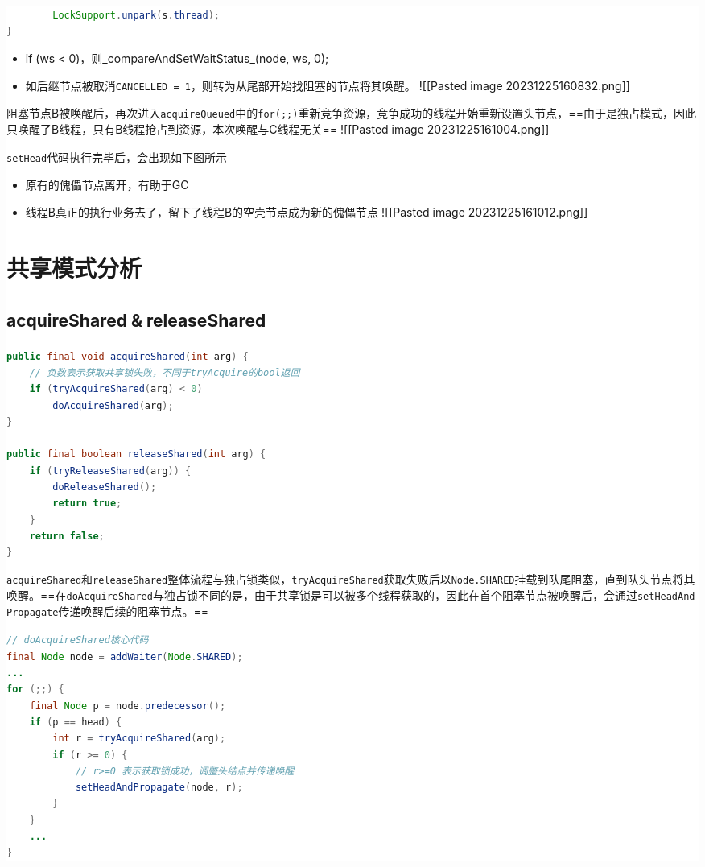 ```java
        LockSupport.unpark(s.thread);  
}
```


- if (ws < 0)，则_compareAndSetWaitStatus_(node, ws, 0);
    
- 如后继节点被取消`CANCELLED = 1`，则转为从尾部开始找阻塞的节点将其唤醒。
![[Pasted image 20231225160832.png]]

阻塞节点B被唤醒后，再次进入`acquireQueued`中的`for(;;)`重新竞争资源，竞争成功的线程开始重新设置头节点，==由于是独占模式，因此只唤醒了B线程，只有B线程抢占到资源，本次唤醒与C线程无关==
![[Pasted image 20231225161004.png]]

`setHead`代码执行完毕后，会出现如下图所示

- 原有的傀儡节点离开，有助于GC
    
- 线程B真正的执行业务去了，留下了线程B的空壳节点成为新的傀儡节点
![[Pasted image 20231225161012.png]]

# 共享模式分析

## acquireShared & releaseShared

```Java
public final void acquireShared(int arg) {
    // 负数表示获取共享锁失败，不同于tryAcquire的bool返回
    if (tryAcquireShared(arg) < 0)
        doAcquireShared(arg);
}

public final boolean releaseShared(int arg) {
    if (tryReleaseShared(arg)) {
        doReleaseShared();
        return true;
    }
    return false;
}
```

`acquireShared`和`releaseShared`整体流程与独占锁类似，`tryAcquireShared`获取失败后以`Node.SHARED`挂载到队尾阻塞，直到队头节点将其唤醒。==在`doAcquireShared`与独占锁不同的是，由于共享锁是可以被多个线程获取的，因此在首个阻塞节点被唤醒后，会通过`setHeadAndPropagate`传递唤醒后续的阻塞节点。==

```Java
// doAcquireShared核心代码
final Node node = addWaiter(Node.SHARED);
...
for (;;) {
    final Node p = node.predecessor();
    if (p == head) {
        int r = tryAcquireShared(arg);
        if (r >= 0) {
            // r>=0 表示获取锁成功，调整头结点并传递唤醒
            setHeadAndPropagate(node, r);
        }
    }
    ...
}
```
